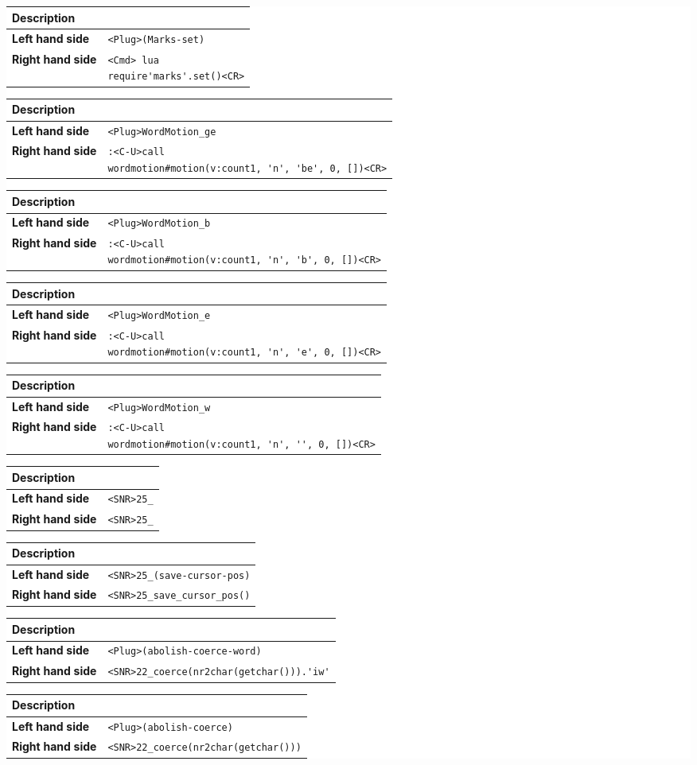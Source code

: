 | **Description** | |
| :---- | :---- |
| **Left hand side** | <code>&lt;Plug&gt;(Marks-set)</code> |
| **Right hand side** | <code>&lt;Cmd&gt; lua require'marks'.set()&lt;CR&gt;</code> |

| **Description** | |
| :---- | :---- |
| **Left hand side** | <code>&lt;Plug&gt;WordMotion_ge</code> |
| **Right hand side** | <code>:&lt;C-U&gt;call wordmotion#motion(v:count1, 'n', 'be', 0, [])&lt;CR&gt;</code> |

| **Description** | |
| :---- | :---- |
| **Left hand side** | <code>&lt;Plug&gt;WordMotion_b</code> |
| **Right hand side** | <code>:&lt;C-U&gt;call wordmotion#motion(v:count1, 'n', 'b', 0, [])&lt;CR&gt;</code> |

| **Description** | |
| :---- | :---- |
| **Left hand side** | <code>&lt;Plug&gt;WordMotion_e</code> |
| **Right hand side** | <code>:&lt;C-U&gt;call wordmotion#motion(v:count1, 'n', 'e', 0, [])&lt;CR&gt;</code> |

| **Description** | |
| :---- | :---- |
| **Left hand side** | <code>&lt;Plug&gt;WordMotion_w</code> |
| **Right hand side** | <code>:&lt;C-U&gt;call wordmotion#motion(v:count1, 'n', '', 0, [])&lt;CR&gt;</code> |

| **Description** | |
| :---- | :---- |
| **Left hand side** | <code>&lt;SNR&gt;25_</code> |
| **Right hand side** | <code>&lt;SNR&gt;25_</code> |

| **Description** | |
| :---- | :---- |
| **Left hand side** | <code>&lt;SNR&gt;25_(save-cursor-pos)</code> |
| **Right hand side** | <code>&lt;SNR&gt;25_save_cursor_pos()</code> |

| **Description** | |
| :---- | :---- |
| **Left hand side** | <code>&lt;Plug&gt;(abolish-coerce-word)</code> |
| **Right hand side** | <code>&lt;SNR&gt;22_coerce(nr2char(getchar())).'iw'</code> |

| **Description** | |
| :---- | :---- |
| **Left hand side** | <code>&lt;Plug&gt;(abolish-coerce)</code> |
| **Right hand side** | <code>&lt;SNR&gt;22_coerce(nr2char(getchar()))</code> |
